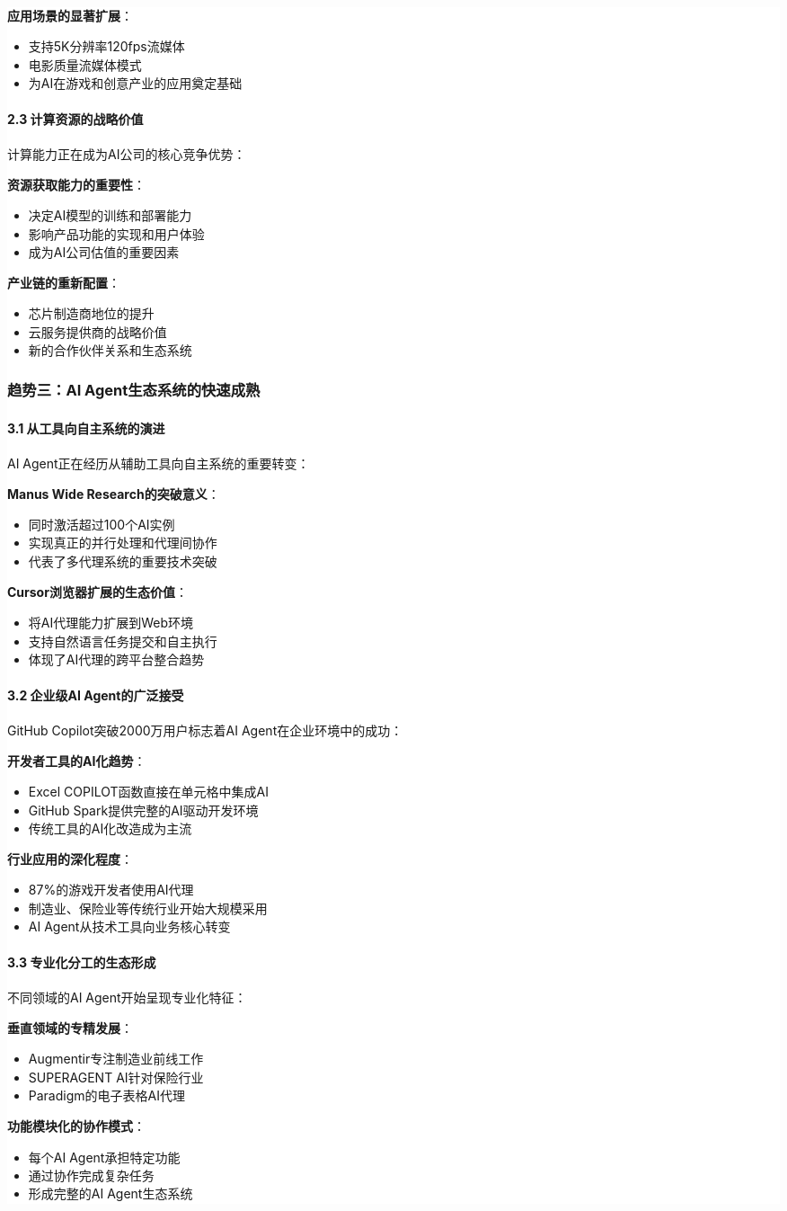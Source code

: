 **应用场景的显著扩展**：
- 支持5K分辨率120fps流媒体
- 电影质量流媒体模式
- 为AI在游戏和创意产业的应用奠定基础

#### 2.3 计算资源的战略价值
计算能力正在成为AI公司的核心竞争优势：

**资源获取能力的重要性**：
- 决定AI模型的训练和部署能力
- 影响产品功能的实现和用户体验
- 成为AI公司估值的重要因素

**产业链的重新配置**：
- 芯片制造商地位的提升
- 云服务提供商的战略价值
- 新的合作伙伴关系和生态系统

### 趋势三：AI Agent生态系统的快速成熟

#### 3.1 从工具向自主系统的演进
AI Agent正在经历从辅助工具向自主系统的重要转变：

**Manus Wide Research的突破意义**：
- 同时激活超过100个AI实例
- 实现真正的并行处理和代理间协作
- 代表了多代理系统的重要技术突破

**Cursor浏览器扩展的生态价值**：
- 将AI代理能力扩展到Web环境
- 支持自然语言任务提交和自主执行
- 体现了AI代理的跨平台整合趋势

#### 3.2 企业级AI Agent的广泛接受
GitHub Copilot突破2000万用户标志着AI Agent在企业环境中的成功：

**开发者工具的AI化趋势**：
- Excel COPILOT函数直接在单元格中集成AI
- GitHub Spark提供完整的AI驱动开发环境
- 传统工具的AI化改造成为主流

**行业应用的深化程度**：
- 87%的游戏开发者使用AI代理
- 制造业、保险业等传统行业开始大规模采用
- AI Agent从技术工具向业务核心转变

#### 3.3 专业化分工的生态形成
不同领域的AI Agent开始呈现专业化特征：

**垂直领域的专精发展**：
- Augmentir专注制造业前线工作
- SUPERAGENT AI针对保险行业
- Paradigm的电子表格AI代理

**功能模块化的协作模式**：
- 每个AI Agent承担特定功能
- 通过协作完成复杂任务
- 形成完整的AI Agent生态系统
